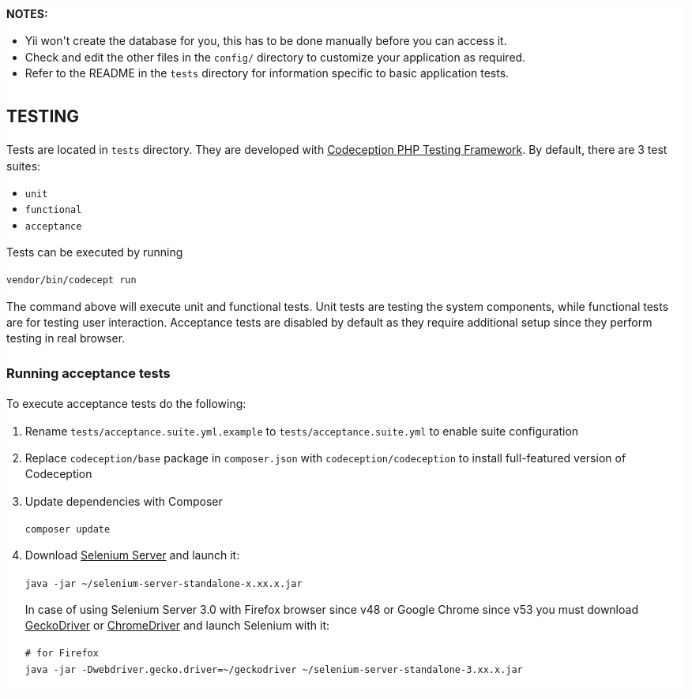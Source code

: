 **NOTES:**
- Yii won't create the database for you, this has to be done manually before you can access it.
- Check and edit the other files in the `config/` directory to customize your application as required.
- Refer to the README in the `tests` directory for information specific to basic application tests.


TESTING
-------

Tests are located in `tests` directory. They are developed with [Codeception PHP Testing Framework](http://codeception.com/).
By default, there are 3 test suites:

- `unit`
- `functional`
- `acceptance`

Tests can be executed by running

```
vendor/bin/codecept run
```

The command above will execute unit and functional tests. Unit tests are testing the system components, while functional
tests are for testing user interaction. Acceptance tests are disabled by default as they require additional setup since
they perform testing in real browser. 


### Running  acceptance tests

To execute acceptance tests do the following:  

1. Rename `tests/acceptance.suite.yml.example` to `tests/acceptance.suite.yml` to enable suite configuration

2. Replace `codeception/base` package in `composer.json` with `codeception/codeception` to install full-featured
   version of Codeception

3. Update dependencies with Composer 

    ```
    composer update  
    ```

4. Download [Selenium Server](http://www.seleniumhq.org/download/) and launch it:

    ```
    java -jar ~/selenium-server-standalone-x.xx.x.jar
    ```

    In case of using Selenium Server 3.0 with Firefox browser since v48 or Google Chrome since v53 you must download [GeckoDriver](https://github.com/mozilla/geckodriver/releases) or [ChromeDriver](https://sites.google.com/a/chromium.org/chromedriver/downloads) and launch Selenium with it:

    ```
    # for Firefox
    java -jar -Dwebdriver.gecko.driver=~/geckodriver ~/selenium-server-standalone-3.xx.x.jar
    